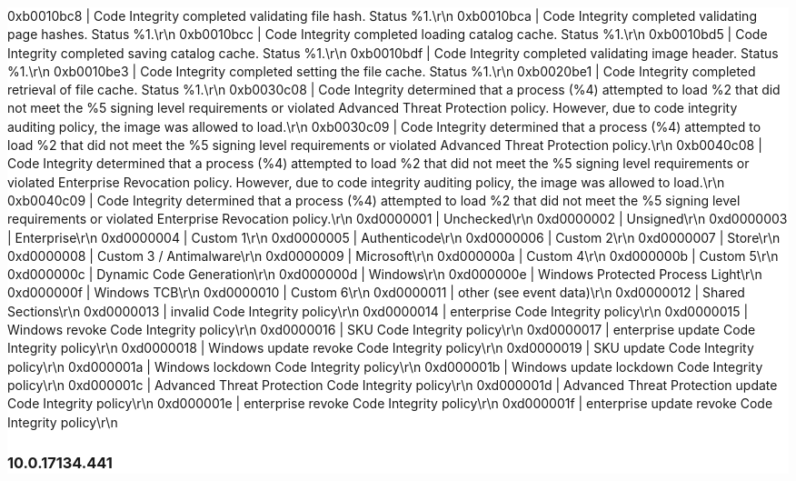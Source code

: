 0xb0010bc8 | Code Integrity completed validating file hash. Status %1.\r\n
0xb0010bca | Code Integrity completed validating page hashes. Status %1.\r\n
0xb0010bcc | Code Integrity completed loading catalog cache. Status %1.\r\n
0xb0010bd5 | Code Integrity completed saving catalog cache. Status %1.\r\n
0xb0010bdf | Code Integrity completed validating image header. Status %1.\r\n
0xb0010be3 | Code Integrity completed setting the file cache. Status %1.\r\n
0xb0020be1 | Code Integrity completed retrieval of file cache. Status %1.\r\n
0xb0030c08 | Code Integrity determined that a process (%4) attempted to load %2 that did not meet the %5 signing level requirements or violated Advanced Threat Protection policy. However, due to code integrity auditing policy, the image was allowed to load.\r\n
0xb0030c09 | Code Integrity determined that a process (%4) attempted to load %2 that did not meet the %5 signing level requirements or violated Advanced Threat Protection policy.\r\n
0xb0040c08 | Code Integrity determined that a process (%4) attempted to load %2 that did not meet the %5 signing level requirements or violated Enterprise Revocation policy. However, due to code integrity auditing policy, the image was allowed to load.\r\n
0xb0040c09 | Code Integrity determined that a process (%4) attempted to load %2 that did not meet the %5 signing level requirements or violated Enterprise Revocation policy.\r\n
0xd0000001 | Unchecked\r\n
0xd0000002 | Unsigned\r\n
0xd0000003 | Enterprise\r\n
0xd0000004 | Custom 1\r\n
0xd0000005 | Authenticode\r\n
0xd0000006 | Custom 2\r\n
0xd0000007 | Store\r\n
0xd0000008 | Custom 3 / Antimalware\r\n
0xd0000009 | Microsoft\r\n
0xd000000a | Custom 4\r\n
0xd000000b | Custom 5\r\n
0xd000000c | Dynamic Code Generation\r\n
0xd000000d | Windows\r\n
0xd000000e | Windows Protected Process Light\r\n
0xd000000f | Windows TCB\r\n
0xd0000010 | Custom 6\r\n
0xd0000011 | other (see event data)\r\n
0xd0000012 | Shared Sections\r\n
0xd0000013 | invalid Code Integrity policy\r\n
0xd0000014 | enterprise Code Integrity policy\r\n
0xd0000015 | Windows revoke Code Integrity policy\r\n
0xd0000016 | SKU Code Integrity policy\r\n
0xd0000017 | enterprise update Code Integrity policy\r\n
0xd0000018 | Windows update revoke Code Integrity policy\r\n
0xd0000019 | SKU update Code Integrity policy\r\n
0xd000001a | Windows lockdown Code Integrity policy\r\n
0xd000001b | Windows update lockdown Code Integrity policy\r\n
0xd000001c | Advanced Threat Protection Code Integrity policy\r\n
0xd000001d | Advanced Threat Protection update Code Integrity policy\r\n
0xd000001e | enterprise revoke Code Integrity policy\r\n
0xd000001f | enterprise update revoke Code Integrity policy\r\n

### 10.0.17134.441
